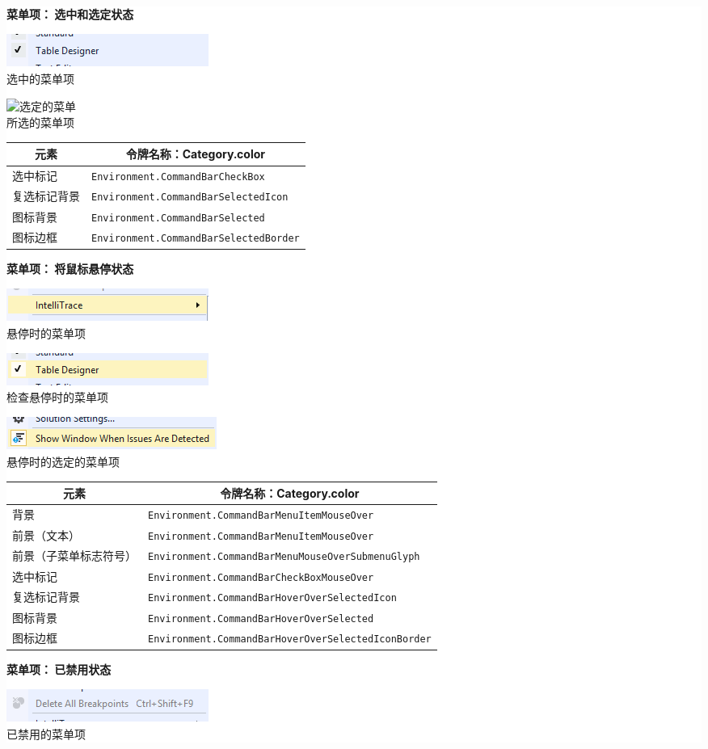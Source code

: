 **菜单项： 选中和选定状态**  

![选中的菜单](../../extensibility/ux-guidelines/media/0303-011_menuchecked.png "0303年 011_MenuChecked")<br />选中的菜单项

![选定的菜单](../../extensibility/ux-guidelines/media/0303-012_menuselected.png "0303年 012_MenuSelected")<br />所选的菜单项    

| 元素 | 令牌名称：Category.color |
| --- | --- |
| 选中标记 | `Environment.CommandBarCheckBox` |  
| 复选标记背景 | `Environment.CommandBarSelectedIcon` |  
| 图标背景 | `Environment.CommandBarSelected` |
| 图标边框 | `Environment.CommandBarSelectedBorder` |

**菜单项： 将鼠标悬停状态**  

![Menu hover](../../extensibility/ux-guidelines/media/0303-013_menuhover.png "0303-013_MenuHover")<br />悬停时的菜单项

![选中的菜单悬停](../../extensibility/ux-guidelines/media/0303-014_menuhoverchecked.png "0303年 014_MenuHoverChecked")<br />检查悬停时的菜单项

![选定的菜单悬停](../../extensibility/ux-guidelines/media/0303-015_menuhoverselected.png "0303年 015_MenuHoverSelected")<br />悬停时的选定的菜单项

| 元素 | 令牌名称：Category.color |
| --- | --- |
| 背景 | `Environment.CommandBarMenuItemMouseOver` |
| 前景（文本） | `Environment.CommandBarMenuItemMouseOver` |
| 前景（子菜单标志符号） | `Environment.CommandBarMenuMouseOverSubmenuGlyph` |
| 选中标记 | `Environment.CommandBarCheckBoxMouseOver` |
| 复选标记背景 | `Environment.CommandBarHoverOverSelectedIcon` |
| 图标背景 | `Environment.CommandBarHoverOverSelected` |
| 图标边框 | `Environment.CommandBarHoverOverSelectedIconBorder` |

**菜单项： 已禁用状态**  

![禁用的菜单](../../extensibility/ux-guidelines/media/0303-016_menudisabled.png "0303年 016_MenuDisabled")<br />已禁用的菜单项
